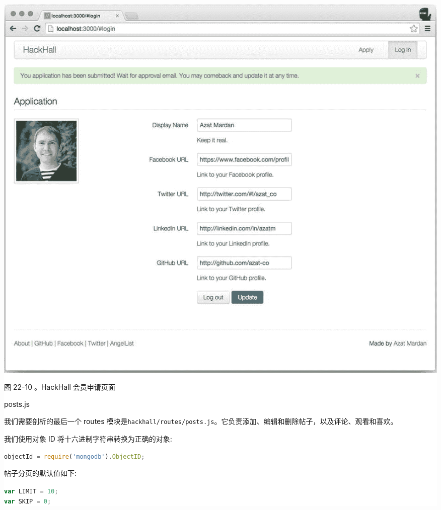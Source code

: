 ![9781484200384_Fig22-10.jpg](img/9781484200384_Fig22-10.jpg)

图 22-10 。HackHall 会员申请页面

posts.js

我们需要剖析的最后一个 routes 模块是`hackhall/routes/posts.js`。它负责添加、编辑和删除帖子，以及评论、观看和喜欢。

我们使用对象 ID 将十六进制字符串转换为正确的对象:

```js
objectId = require('mongodb').ObjectID;

```

帖子分页的默认值如下:

```js
var LIMIT = 10;
var SKIP = 0;

```
